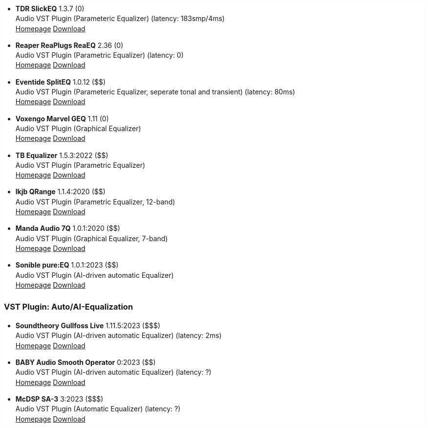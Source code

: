 - **TDR SlickEQ** 1.3.7 (0)<br/>
  Audio VST Plugin (Parameteric Equalizer) (latency: 183smp/4ms)<br/>
  [Homepage](https://www.tokyodawn.net/tdr-vos-slickeq/)
  [Download](https://www.tokyodawn.net/labs/SlickEQ/1.3.7/TDR%20VOS%20SlickEQ%20(installer).zip?x24775)

- **Reaper ReaPlugs ReaEQ** 2.36 (0)<br/>
  Audio VST Plugin (Parametric Equalizer) (latency: 0)<br/>
  [Homepage](https://www.reaper.fm/reaplugs/)
  [Download](https://www.reaper.fm/reaplugs/reaplugs236_x64-install.exe)

- **Eventide SplitEQ** 1.0.12 ($$)<br/>
  Audio VST Plugin (Parameteric Equalizer, seperate tonal and transient) (latency: 80ms)<br/>
  [Homepage](https://www.eventideaudio.com/plug-ins/spliteq/)
  [Download](https://www.eventideaudio.com/downloads/spliteq-installer-win-64-bit)

- **Voxengo Marvel GEQ** 1.11 (0)<br/>
  Audio VST Plugin (Graphical Equalizer)<br/>
  [Homepage](https://www.voxengo.com/product/marvelgeq/)
  [Download](https://www.voxengo.com/files/VoxengoMarvelGEQ_111_Win32_64_VST_VST3_AAX_setup.exe)

- **TB Equalizer** 1.5.3:2022 ($$)<br/>
  Audio VST Plugin (Parametric Equalizer)<br/>
  [Homepage](https://www.toneboosters.com/tb_equalizer_v4.html)
  [Download](https://www.toneboosters.com/downloads/TB_Installer_v1.6.5_win.zip)

- **lkjb QRange** 1.1.4:2020 ($$)<br/>
  Audio VST Plugin (Parametric Equalizer, 12-band)<br/>
  [Homepage](https://lkjbdsp.wordpress.com/qrange/)
  [Download](https://static.kvraudio.com/files/1924/lkjb_qrange_win_114.zip)

- **Manda Audio 7Q** 1.0.1:2020 ($$)<br/>
  Audio VST Plugin (Graphical Equalizer, 7-band)<br/>
  [Homepage](https://www.manda-audio.com/products.php)
  [Download](https://downloads.manda-audio.com/download76187/7Q/1.0.1/en/7Q-1.0.1-VST-64bit-Win-FULL.zip)

- **Sonible pure:EQ** 1.0.1:2023 ($$)<br/>
  Audio VST Plugin (AI-driven automatic Equalizer)<br/>
  [Homepage](https://www.sonible.com/pureeq/)
  [Download](https://www.sonible.com/pureeq/)

### VST Plugin: Auto/AI-Equalization

- **Soundtheory Gullfoss Live** 1.11.5:2023 ($$$)<br/>
  Audio VST Plugin (AI-driven automatic Equalizer) (latency: 2ms)<br/>
  [Homepage](https://www.soundtheory.com/)
  [Download](https://www.soundtheory.com/)

- **BABY Audio Smooth Operator** 0:2023 ($$)<br/>
  Audio VST Plugin (AI-driven automatic Equalizer) (latency: ?)<br/>
  [Homepage](https://babyaud.io/smooth-operator-plugin)
  [Download](https://babyaud.io/smooth-operator-plugin)

- **McDSP SA-3** 3:2023 ($$$)<br/>
  Audio VST Plugin (Automatic Equalizer) (latency: ?)<br/>
  [Homepage](https://mcdsp.com/plugin-index/sa-3/)
  [Download](https://mcdsp.com/plugin-index/sa-3/)
